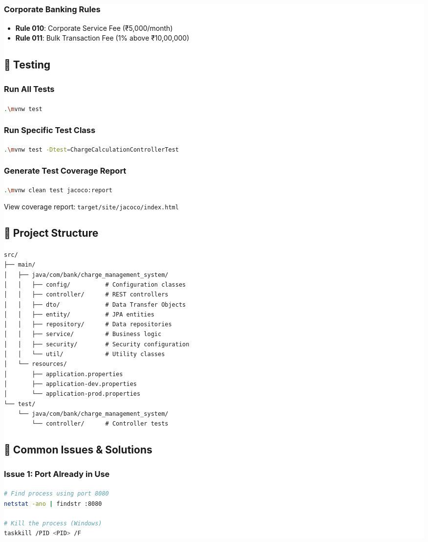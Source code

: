### Corporate Banking Rules
- **Rule 010**: Corporate Service Fee (₹5,000/month)
- **Rule 011**: Bulk Transaction Fee (1% above ₹10,00,000)

## 🧪 Testing

### Run All Tests
```bash
.\mvnw test
```

### Run Specific Test Class
```bash
.\mvnw test -Dtest=ChargeCalculationControllerTest
```

### Generate Test Coverage Report
```bash
.\mvnw clean test jacoco:report
```

View coverage report: `target/site/jacoco/index.html`

## 📁 Project Structure

```
src/
├── main/
│   ├── java/com/bank/charge_management_system/
│   │   ├── config/          # Configuration classes
│   │   ├── controller/      # REST controllers
│   │   ├── dto/             # Data Transfer Objects
│   │   ├── entity/          # JPA entities
│   │   ├── repository/      # Data repositories
│   │   ├── service/         # Business logic
│   │   ├── security/        # Security configuration
│   │   └── util/            # Utility classes
│   └── resources/
│       ├── application.properties
│       ├── application-dev.properties
│       └── application-prod.properties
└── test/
    └── java/com/bank/charge_management_system/
        └── controller/      # Controller tests
```

## 🔧 Common Issues & Solutions

### Issue 1: Port Already in Use
```bash
# Find process using port 8080
netstat -ano | findstr :8080

# Kill the process (Windows)
taskkill /PID <PID> /F
```
